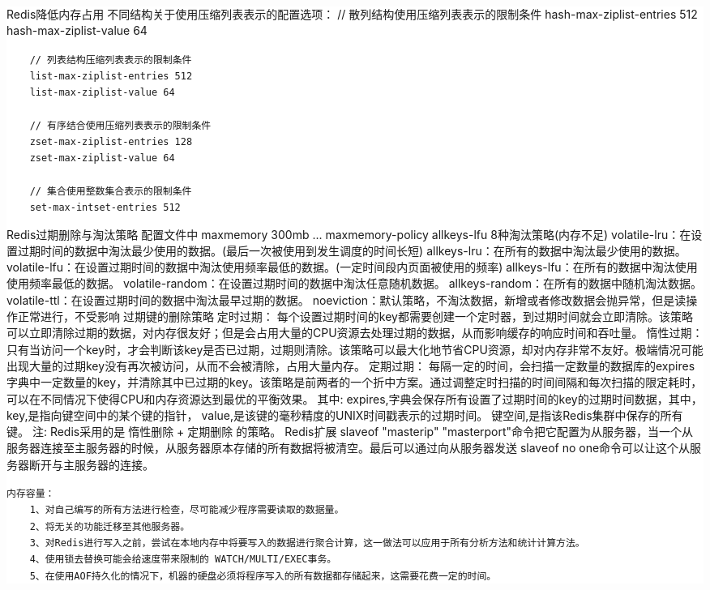 Redis降低内存占用
	不同结构关于使用压缩列表表示的配置选项：
		// 散列结构使用压缩列表表示的限制条件
		hash-max-ziplist-entries 512
		hash-max-ziplist-value 64

		// 列表结构压缩列表表示的限制条件
		list-max-ziplist-entries 512
		list-max-ziplist-value 64

		// 有序结合使用压缩列表表示的限制条件
		zset-max-ziplist-entries 128
		zset-max-ziplist-value 64

		// 集合使用整数集合表示的限制条件
		set-max-intset-entries 512
Redis过期删除与淘汰策略
	配置文件中
		maxmemory 300mb
		...
		maxmemory-policy allkeys-lfu
	8种淘汰策略(内存不足)
		volatile-lru：在设置过期时间的数据中淘汰最少使用的数据。(最后一次被使用到发生调度的时间长短)
		allkeys-lru：在所有的数据中淘汰最少使用的数据。
		volatile-lfu：在设置过期时间的数据中淘汰使用频率最低的数据。(一定时间段内页面被使用的频率)
		allkeys-lfu：在所有的数据中淘汰使用使用频率最低的数据。
		volatile-random：在设置过期时间的数据中淘汰任意随机数据。
		allkeys-random：在所有的数据中随机淘汰数据。
		volatile-ttl：在设置过期时间的数据中淘汰最早过期的数据。
		noeviction：默认策略，不淘汰数据，新增或者修改数据会抛异常，但是读操作正常进行，不受影响
	过期键的删除策略
		定时过期：
			每个设置过期时间的key都需要创建一个定时器，到过期时间就会立即清除。该策略可以立即清除过期的数据，对内存很友好；但是会占用大量的CPU资源去处理过期的数据，从而影响缓存的响应时间和吞吐量。
		惰性过期：
			只有当访问一个key时，才会判断该key是否已过期，过期则清除。该策略可以最大化地节省CPU资源，却对内存非常不友好。极端情况可能出现大量的过期key没有再次被访问，从而不会被清除，占用大量内存。
		定期过期：
			每隔一定的时间，会扫描一定数量的数据库的expires字典中一定数量的key，并清除其中已过期的key。该策略是前两者的一个折中方案。通过调整定时扫描的时间间隔和每次扫描的限定耗时，可以在不同情况下使得CPU和内存资源达到最优的平衡效果。
			其中:
				expires,字典会保存所有设置了过期时间的key的过期时间数据，其中，
				key,是指向键空间中的某个键的指针，
				value,是该键的毫秒精度的UNIX时间戳表示的过期时间。
				键空间,是指该Redis集群中保存的所有键。
		注:
			Redis采用的是 惰性删除 + 定期删除 的策略。
Redis扩展
	slaveof "masterip" "masterport"命令把它配置为从服务器，当一个从服务器连接至主服务器的时候，从服务器原本存储的所有数据将被清空。最后可以通过向从服务器发送 slaveof no one命令可以让这个从服务器断开与主服务器的连接。
	<span class="image featured"><img src="{{ 'assets/images/other/redisresync.jpg' | relative_url }}" alt="" /></span>
	
	内存容量：
		1、对自己编写的所有方法进行检查，尽可能减少程序需要读取的数据量。
		2、将无关的功能迁移至其他服务器。
		3、对Redis进行写入之前，尝试在本地内存中将要写入的数据进行聚合计算，这一做法可以应用于所有分析方法和统计计算方法。
		4、使用锁去替换可能会给速度带来限制的 WATCH/MULTI/EXEC事务。
		5、在使用AOF持久化的情况下，机器的硬盘必须将程序写入的所有数据都存储起来，这需要花费一定的时间。
		